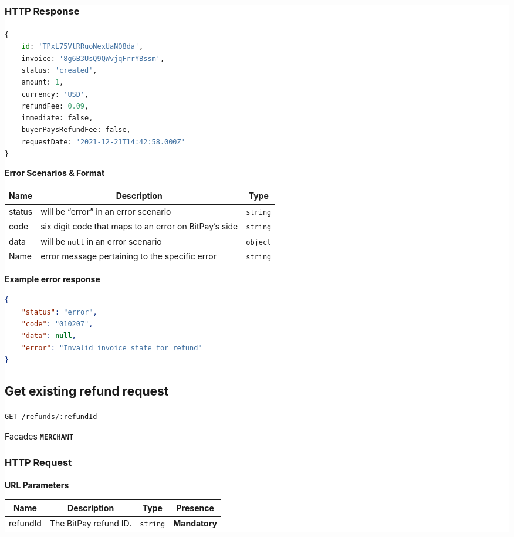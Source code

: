 ### HTTP Response

```python
{
    id: 'TPxL75VtRRuoNexUaNQ8da',
    invoice: '8g6B3UsQ9QWvjqFrrYBssm',
    status: 'created',
    amount: 1,
    currency: 'USD',
    refundFee: 0.09,
    immediate: false,
    buyerPaysRefundFee: false,
    requestDate: '2021-12-21T14:42:58.000Z'
}
```

**Error Scenarios & Format**

| Name | Description | Type |
| --- | --- | :---: |
| status | will be “error” in an error scenario | `string` |
| code | six digit code that maps to an error on BitPay’s side | `string` |
| data | will be `null` in an error scenario | `object` |
| Name | error message pertaining to the specific error | `string` |

**Example error response**

```json
{
    "status": "error",
    "code": "010207",
    "data": null,
    "error": "Invalid invoice state for refund"
}
```


## Get existing refund request

`GET /refunds/:refundId`

Facades **`MERCHANT`**

### HTTP Request

**URL Parameters**

| Name | Description | Type | Presence |
| --- | --- | :---: | :---: |
| refundId | The BitPay refund ID. | `string` | **Mandatory** |

